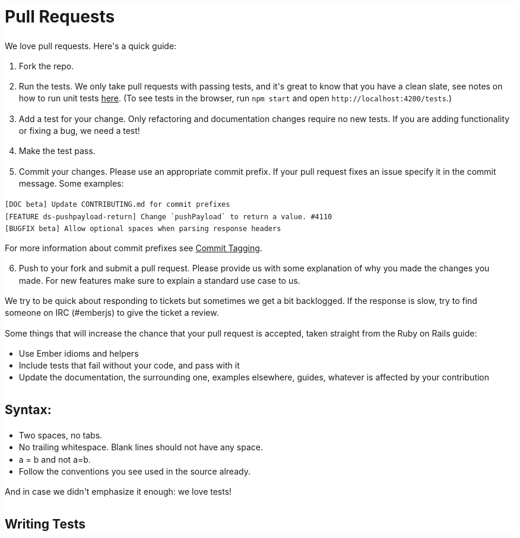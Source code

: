 # Pull Requests

We love pull requests. Here's a quick guide:

1. Fork the repo.

2. Run the tests. We only take pull requests with passing tests, and it's great
to know that you have a clean slate, see notes on how to run unit tests [here](https://github.com/emberjs/data#how-to-run-unit-tests). (To see tests in the browser,
run `npm start` and open `http://localhost:4200/tests`.)

3. Add a test for your change. Only refactoring and documentation changes
require no new tests. If you are adding functionality or fixing a bug, we need
a test!

4. Make the test pass.

5. Commit your changes. Please use an appropriate commit prefix.
If your pull request fixes an issue specify it in the commit message. Some examples:

  ```
  [DOC beta] Update CONTRIBUTING.md for commit prefixes
  [FEATURE ds-pushpayload-return] Change `pushPayload` to return a value. #4110
  [BUGFIX beta] Allow optional spaces when parsing response headers
  ```

  For more information about commit prefixes see [Commit Tagging](#commit-tagging).

6. Push to your fork and submit a pull request. Please provide us with some
explanation of why you made the changes you made. For new features make sure to
explain a standard use case to us.

We try to be quick about responding to tickets but sometimes we get a bit
backlogged. If the response is slow, try to find someone on IRC (#emberjs) to
give the ticket a review.

Some things that will increase the chance that your pull request is accepted,
taken straight from the Ruby on Rails guide:

* Use Ember idioms and helpers
* Include tests that fail without your code, and pass with it
* Update the documentation, the surrounding one, examples elsewhere, guides,
  whatever is affected by your contribution

## Syntax:

* Two spaces, no tabs.
* No trailing whitespace. Blank lines should not have any space.
* a = b and not a=b.
* Follow the conventions you see used in the source already.

And in case we didn't emphasize it enough: we love tests!


## Writing Tests


[rest]: http://emberjs.jsbin.com/nunico/1/edit?html,js,output
[json-api]: http://emberjs.jsbin.com/sarobu/1/edit?html,js,output
[2]: http://jsfiddle.net/842xesgc/